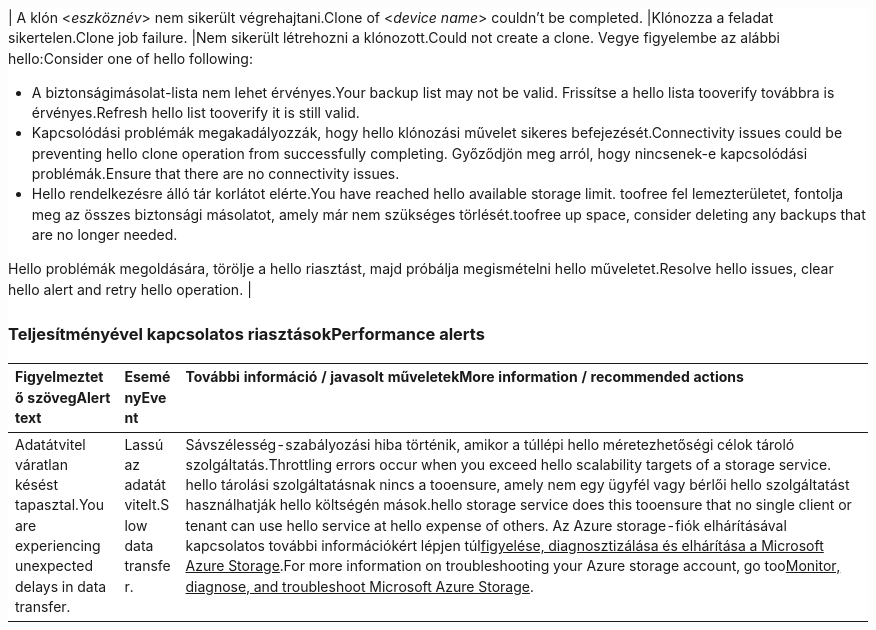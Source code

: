 | <span data-ttu-id="b0001-230">A klón <*eszköznév*> nem sikerült végrehajtani.</span><span class="sxs-lookup"><span data-stu-id="b0001-230">Clone of <*device name*> couldn’t be completed.</span></span> |<span data-ttu-id="b0001-231">Klónozza a feladat sikertelen.</span><span class="sxs-lookup"><span data-stu-id="b0001-231">Clone job failure.</span></span> |<span data-ttu-id="b0001-232">Nem sikerült létrehozni a klónozott.</span><span class="sxs-lookup"><span data-stu-id="b0001-232">Could not create a clone.</span></span> <span data-ttu-id="b0001-233">Vegye figyelembe az alábbi hello:</span><span class="sxs-lookup"><span data-stu-id="b0001-233">Consider one of hello following:</span></span><ul><li><span data-ttu-id="b0001-234">A biztonságimásolat-lista nem lehet érvényes.</span><span class="sxs-lookup"><span data-stu-id="b0001-234">Your backup list may not be valid.</span></span> <span data-ttu-id="b0001-235">Frissítse a hello lista tooverify továbbra is érvényes.</span><span class="sxs-lookup"><span data-stu-id="b0001-235">Refresh hello list tooverify it is still valid.</span></span></li><li><span data-ttu-id="b0001-236">Kapcsolódási problémák megakadályozzák, hogy hello klónozási művelet sikeres befejezését.</span><span class="sxs-lookup"><span data-stu-id="b0001-236">Connectivity issues could be preventing hello clone operation from successfully completing.</span></span> <span data-ttu-id="b0001-237">Győződjön meg arról, hogy nincsenek-e kapcsolódási problémák.</span><span class="sxs-lookup"><span data-stu-id="b0001-237">Ensure that there are no connectivity issues.</span></span></li><li><span data-ttu-id="b0001-238">Hello rendelkezésre álló tár korlátot elérte.</span><span class="sxs-lookup"><span data-stu-id="b0001-238">You have reached hello available storage limit.</span></span> <span data-ttu-id="b0001-239">toofree fel lemezterületet, fontolja meg az összes biztonsági másolatot, amely már nem szükséges törlését.</span><span class="sxs-lookup"><span data-stu-id="b0001-239">toofree up space, consider deleting any backups that are no longer needed.</span></span></li></ul><span data-ttu-id="b0001-240">Hello problémák megoldására, törölje a hello riasztást, majd próbálja megismételni hello műveletet.</span><span class="sxs-lookup"><span data-stu-id="b0001-240">Resolve hello issues, clear hello alert and retry hello operation.</span></span> |

### <a name="performance-alerts"></a><span data-ttu-id="b0001-241">Teljesítményével kapcsolatos riasztások</span><span class="sxs-lookup"><span data-stu-id="b0001-241">Performance alerts</span></span>

| <span data-ttu-id="b0001-242">Figyelmeztető szöveg</span><span class="sxs-lookup"><span data-stu-id="b0001-242">Alert text</span></span> | <span data-ttu-id="b0001-243">Esemény</span><span class="sxs-lookup"><span data-stu-id="b0001-243">Event</span></span> | <span data-ttu-id="b0001-244">További információ / javasolt műveletek</span><span class="sxs-lookup"><span data-stu-id="b0001-244">More information / recommended actions</span></span> |
|:--- |:--- |:--- |
| <span data-ttu-id="b0001-245">Adatátvitel váratlan késést tapasztal.</span><span class="sxs-lookup"><span data-stu-id="b0001-245">You are experiencing unexpected delays in data transfer.</span></span> |<span data-ttu-id="b0001-246">Lassú az adatátvitelt.</span><span class="sxs-lookup"><span data-stu-id="b0001-246">Slow data transfer.</span></span> |<span data-ttu-id="b0001-247">Sávszélesség-szabályozási hiba történik, amikor a túllépi hello méretezhetőségi célok tároló szolgáltatás.</span><span class="sxs-lookup"><span data-stu-id="b0001-247">Throttling errors occur when you exceed hello scalability targets of a storage service.</span></span> <span data-ttu-id="b0001-248">hello tárolási szolgáltatásnak nincs a tooensure, amely nem egy ügyfél vagy bérlői hello szolgáltatást használhatják hello költségén mások.</span><span class="sxs-lookup"><span data-stu-id="b0001-248">hello storage service does this tooensure that no single client or tenant can use hello service at hello expense of others.</span></span> <span data-ttu-id="b0001-249">Az Azure storage-fiók elhárításával kapcsolatos további információkért lépjen túl[figyelése, diagnosztizálása és elhárítása a Microsoft Azure Storage](../storage/common/storage-monitoring-diagnosing-troubleshooting.md).</span><span class="sxs-lookup"><span data-stu-id="b0001-249">For more information on troubleshooting your Azure storage account, go too[Monitor, diagnose, and troubleshoot Microsoft Azure Storage](../storage/common/storage-monitoring-diagnosing-troubleshooting.md).</span></span> |